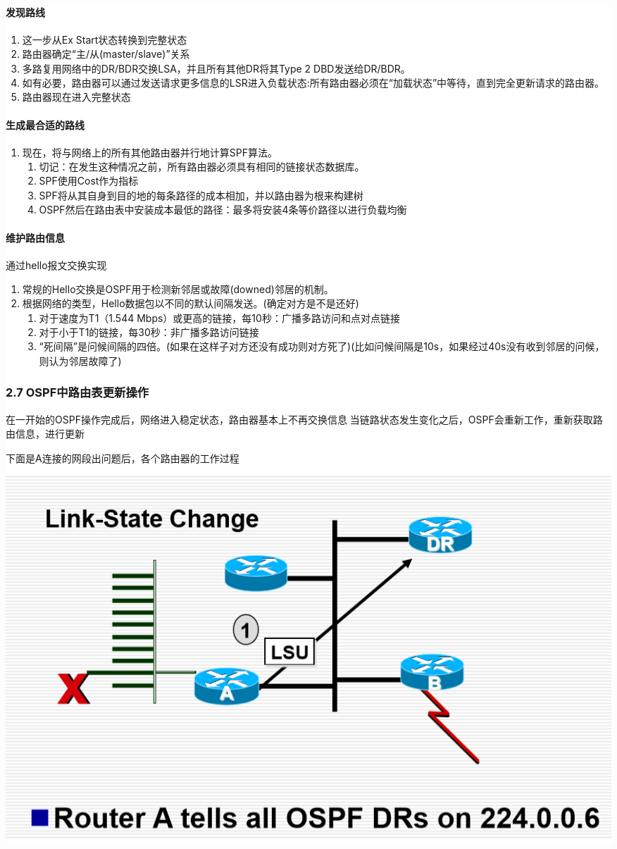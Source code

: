 #### 发现路线
1. 这一步从Ex Start状态转换到完整状态
2. 路由器确定“主/从(master/slave)”关系
3. 多路复用网络中的DR/BDR交换LSA，并且所有其他DR将其Type 2 DBD发送给DR/BDR。
4. 如有必要，路由器可以通过发送请求更多信息的LSR进入负载状态:所有路由器必须在“加载状态”中等待，直到完全更新请求的路由器。
5. 路由器现在进入完整状态

#### 生成最合适的路线
1. 现在，将与网络上的所有其他路由器并行地计算SPF算法。
   1. 切记：在发生这种情况之前，所有路由器必须具有相同的链接状态数据库。
   2. SPF使用Cost作为指标
   3. SPF将从其自身到目的地的每条路径的成本相加，并以路由器为根来构建树
   4. OSPF然后在路由表中安装成本最低的路径：最多将安装4条等价路径以进行负载均衡

#### 维护路由信息

通过hello报文交换实现

1. 常规的Hello交换是OSPF用于检测新邻居或故障(downed)邻居的机制。
2. 根据网络的类型，Hello数据包以不同的默认间隔发送。(确定对方是不是还好)
   1. 对于速度为T1（1.544 Mbps）或更高的链接，每10秒：广播多路访问和点对点链接
   2. 对于小于T1的链接，每30秒：非广播多路访问链接
   3. “死间隔”是问候间隔的四倍。(如果在这样子对方还没有成功则对方死了)(比如问候间隔是10s，如果经过40s没有收到邻居的问候，则认为邻居故障了)

### 2.7 OSPF中路由表更新操作

在一开始的OSPF操作完成后，网络进入稳定状态，路由器基本上不再交换信息
当链路状态发生变化之后，OSPF会重新工作，重新获取路由信息，进行更新

下面是A连接的网段出问题后，各个路由器的工作过程

![](img/lec08/32.png)
